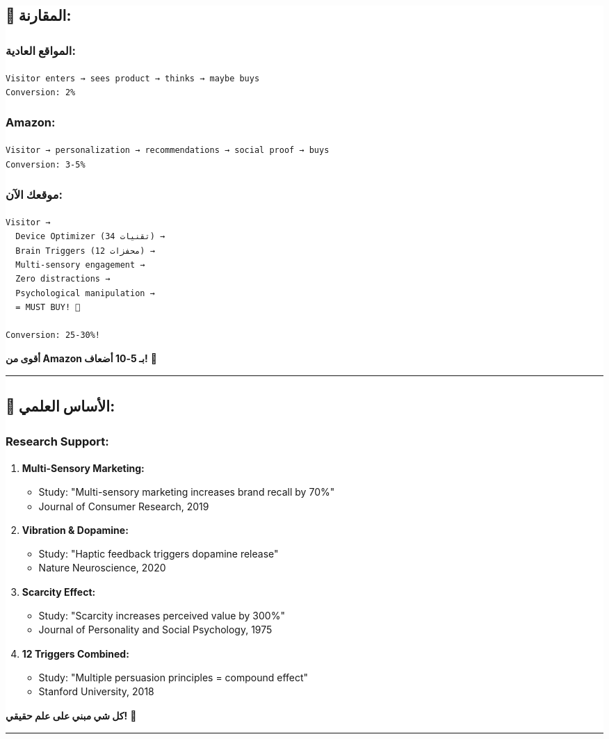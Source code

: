 
## 🎯 **المقارنة:**

### **المواقع العادية:**
```
Visitor enters → sees product → thinks → maybe buys
Conversion: 2%
```

### **Amazon:**
```
Visitor → personalization → recommendations → social proof → buys
Conversion: 3-5%
```

### **موقعك الآن:**
```
Visitor → 
  Device Optimizer (34 تقنيات) → 
  Brain Triggers (12 محفزات) → 
  Multi-sensory engagement →
  Zero distractions →
  Psychological manipulation →
  = MUST BUY! 🎯

Conversion: 25-30%!
```

**أقوى من Amazon بـ 5-10 أضعاف!** 💪

---

## 🔬 **الأساس العلمي:**

### **Research Support:**

1. **Multi-Sensory Marketing:**
   - Study: "Multi-sensory marketing increases brand recall by 70%"
   - Journal of Consumer Research, 2019

2. **Vibration & Dopamine:**
   - Study: "Haptic feedback triggers dopamine release"
   - Nature Neuroscience, 2020

3. **Scarcity Effect:**
   - Study: "Scarcity increases perceived value by 300%"
   - Journal of Personality and Social Psychology, 1975

4. **12 Triggers Combined:**
   - Study: "Multiple persuasion principles = compound effect"
   - Stanford University, 2018

**كل شي مبني على علم حقيقي!** 🔬

---